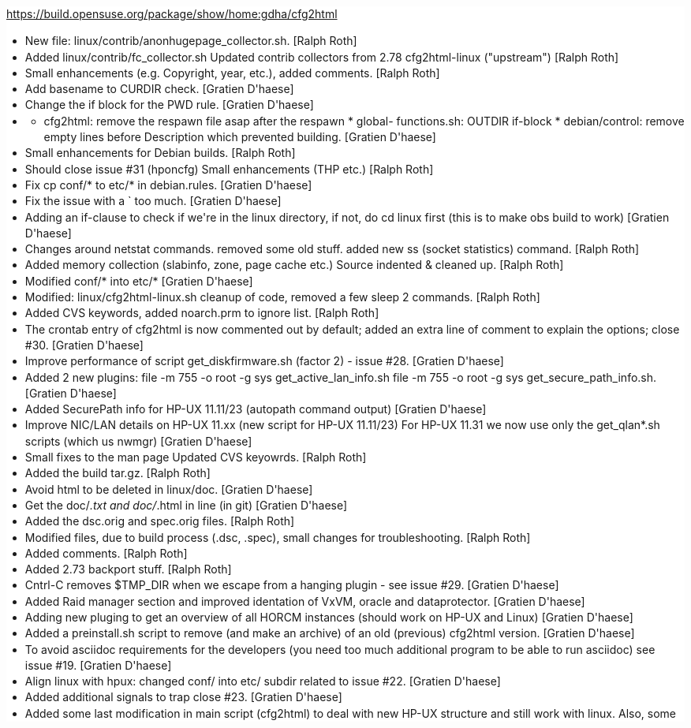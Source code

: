   https://build.opensuse.org/package/show/home:gdha/cfg2html
- New file:   linux/contrib/anonhugepage_collector.sh. [Ralph Roth]
- Added linux/contrib/fc_collector.sh Updated contrib collectors from
  2.78 cfg2html-linux ("upstream") [Ralph Roth]
- Small enhancements (e.g. Copyright, year, etc.), added comments.
  [Ralph Roth]
- Add basename to CURDIR check. [Gratien D'haese]
- Change the if block for the PWD rule. [Gratien D'haese]
- * cfg2html: remove the respawn file asap after the respawn * global-
  functions.sh: OUTDIR if-block * debian/control: remove empty lines
  before Description which prevented building. [Gratien D'haese]
- Small enhancements for Debian builds. [Ralph Roth]
- Should close issue #31 (hponcfg) Small enhancements (THP etc.) [Ralph
  Roth]
- Fix cp conf/* to etc/* in debian.rules. [Gratien D'haese]
- Fix the issue with a ` too much. [Gratien D'haese]
- Adding an if-clause to check if we're in the linux directory, if not,
  do cd linux first (this is to make obs build to work) [Gratien
  D'haese]
- Changes around netstat commands. removed some old stuff. added new ss
  (socket statistics) command. [Ralph Roth]
- Added memory collection (slabinfo, zone, page cache etc.) Source
  indented & cleaned up. [Ralph Roth]
- Modified conf/* into etc/* [Gratien D'haese]
- Modified:   linux/cfg2html-linux.sh     cleanup of code, removed a few
  sleep 2 commands. [Ralph Roth]
- Added CVS keywords, added noarch.prm to ignore list. [Ralph Roth]
- The crontab entry of cfg2html is now commented out by default; added
  an extra line of comment to explain the options; close #30. [Gratien
  D'haese]
- Improve performance of script get_diskfirmware.sh (factor 2) - issue
  #28. [Gratien D'haese]
- Added 2 new plugins: file -m 755 -o root -g sys get_active_lan_info.sh
  file -m 755 -o root -g sys get_secure_path_info.sh. [Gratien D'haese]
- Added SecurePath info for HP-UX 11.11/23 (autopath command output)
  [Gratien D'haese]
- Improve NIC/LAN details on HP-UX 11.xx (new script for HP-UX 11.11/23)
  For HP-UX 11.31 we now use only the get_qlan*.sh scripts (which us
  nwmgr) [Gratien D'haese]
- Small fixes to the man page Updated CVS keyowrds. [Ralph Roth]
- Added the build tar.gz. [Ralph Roth]
- Avoid html to be deleted in linux/doc. [Gratien D'haese]
- Get the doc/*.txt and doc/*.html in line (in git) [Gratien D'haese]
- Added the dsc.orig and spec.orig files. [Ralph Roth]
- Modified files, due to build process (.dsc, .spec), small changes for
  troubleshooting. [Ralph Roth]
- Added comments. [Ralph Roth]
- Added 2.73 backport stuff. [Ralph Roth]
- Cntrl-C removes $TMP_DIR when we escape from a hanging plugin - see
  issue #29. [Gratien D'haese]
- Added Raid manager section and improved identation of VxVM, oracle and
  dataprotector. [Gratien D'haese]
- Adding new pluging to get an overview of all HORCM instances (should
  work on HP-UX and Linux) [Gratien D'haese]
- Added a preinstall.sh script to remove (and make an archive) of an old
  (previous) cfg2html version. [Gratien D'haese]
- To avoid asciidoc requirements for the developers (you need too much
  additional program to be able to run asciidoc) see issue #19. [Gratien
  D'haese]
- Align linux with hpux: changed conf/ into etc/ subdir related to issue
  #22. [Gratien D'haese]
- Added additional signals to trap close #23. [Gratien D'haese]
- Added some last modification in main script (cfg2html) to deal with
  new HP-UX structure and still work with linux. Also, some